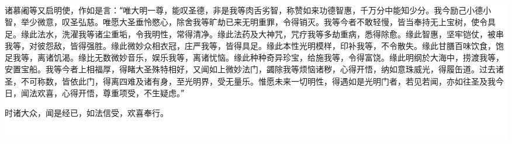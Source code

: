 诸慕阇等又启明使，作如是言：“唯大明一尊，能叹圣德，非是我等肉舌劣智，称赞如来功德智惠，千万分中能知少分。我今励己小德小智，举少微意，叹圣弘慈。唯愿大圣垂怜愍心，除舍我等旷劫已来无明重罪，令得销灭。我等今者不敢轻慢，皆当奉持无上宝树，使令具足。缘此法水，洗濯我等诸尘重垢，令我明性，常得清净。缘此法药及大神咒，咒疗我等多劫重病，悉得除愈。缘此智惠，坚牢铠仗，被串我等，对彼怨敌，皆得强胜。缘此微妙众相衣冠，庄严我等，皆得具足。缘此本性光明模样，印补我等，不令散失。缘此甘膳百味饮食，饱足我等，离诸饥渴。缘比无数微妙音乐，娱乐我等，离诸忧恼。缘此种种奇异珍宝，给施我等，令得富饶。缘此明纲於大海中，捞渡我等，安置宝船。我等今者上相福厚，得睹大圣殊特相好，又闻如上微妙法门，蠲除我等烦恼诸秽，心得开悟，纳如意珠威光，得履缶道。过去诸圣，不可称数，皆依此门，得离四难及诸有身，至光明界，受无量乐。惟愿未来一切明性，得遇如是光明门者，若见若闻，亦如往圣及我今日，闻法欢喜，心得开悟，尊重项受，不生疑虑。”

时诸大众，闻是经已，如法信受，欢喜奉行。

　

